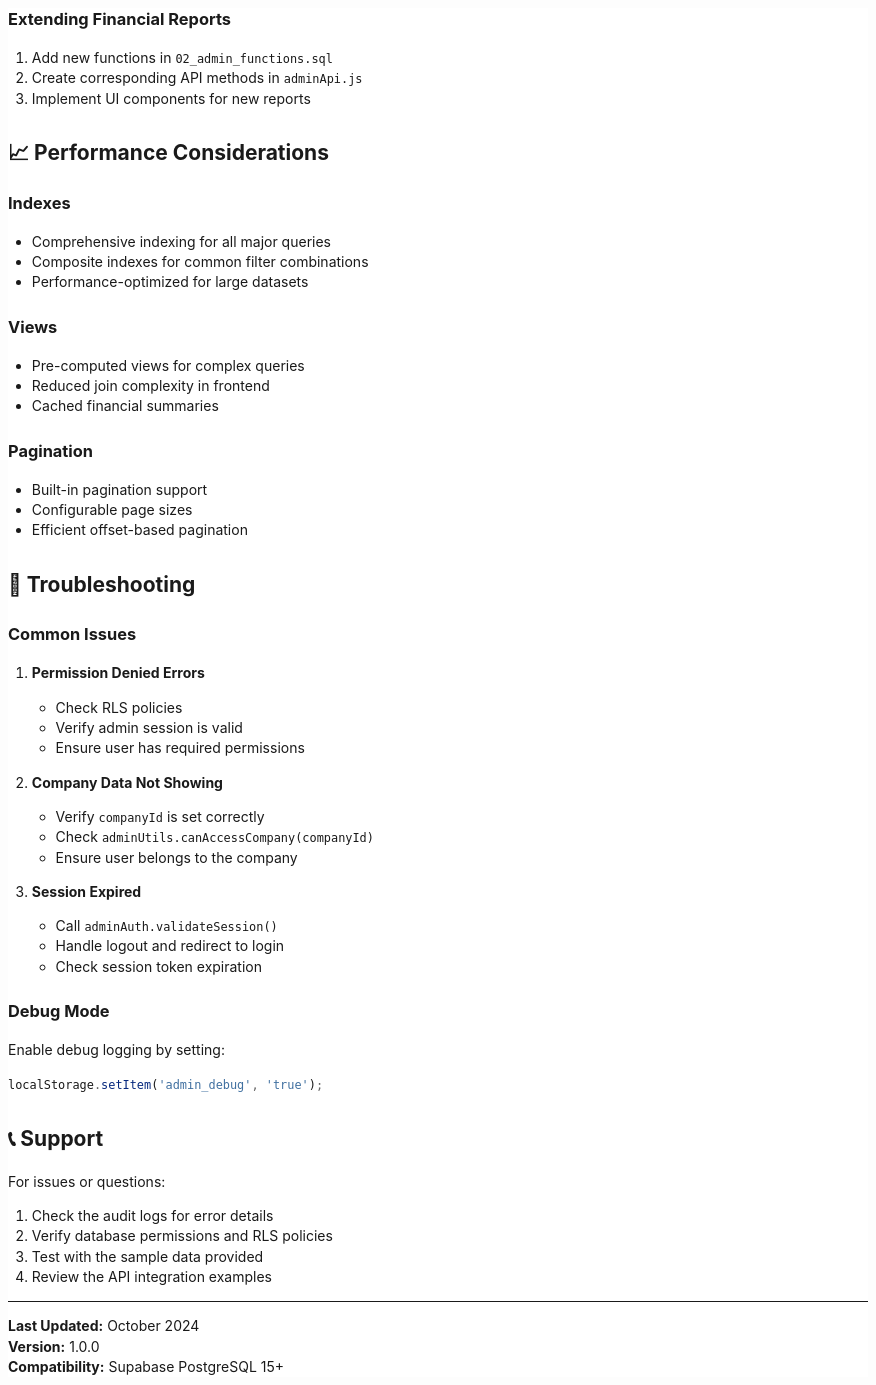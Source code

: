 ### Extending Financial Reports
1. Add new functions in `02_admin_functions.sql`
2. Create corresponding API methods in `adminApi.js`
3. Implement UI components for new reports

## 📈 Performance Considerations

### Indexes
- Comprehensive indexing for all major queries
- Composite indexes for common filter combinations
- Performance-optimized for large datasets

### Views
- Pre-computed views for complex queries
- Reduced join complexity in frontend
- Cached financial summaries

### Pagination
- Built-in pagination support
- Configurable page sizes
- Efficient offset-based pagination

## 🐛 Troubleshooting

### Common Issues

1. **Permission Denied Errors**
   - Check RLS policies
   - Verify admin session is valid
   - Ensure user has required permissions

2. **Company Data Not Showing**
   - Verify `companyId` is set correctly
   - Check `adminUtils.canAccessCompany(companyId)`
   - Ensure user belongs to the company

3. **Session Expired**
   - Call `adminAuth.validateSession()`
   - Handle logout and redirect to login
   - Check session token expiration

### Debug Mode
Enable debug logging by setting:
```javascript
localStorage.setItem('admin_debug', 'true');
```

## 📞 Support

For issues or questions:
1. Check the audit logs for error details
2. Verify database permissions and RLS policies
3. Test with the sample data provided
4. Review the API integration examples

---

**Last Updated:** October 2024  
**Version:** 1.0.0  
**Compatibility:** Supabase PostgreSQL 15+
